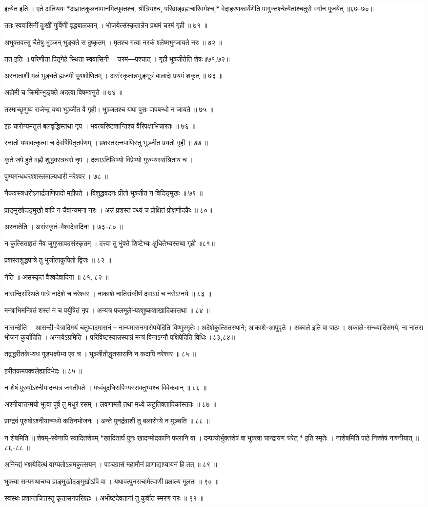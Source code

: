  इत्येत इति । एते अतिथयः \*अज्ञातकुलनामानमित्युक्तश्च, श्रोत्रियश्च, परिव्राड्ब्रह्मचारिवर्गश्च,\* वेदाहरणकार्येणेति पागुक्तश्चेत्येतांश्चतुरो वर्गान पूजयेत् ॥६७-७०॥

ततः स्ववासिनीं दुःखीं गुर्विणीं वृद्धबालकान् । भोजयेत्संस्कृतान्नेन प्रथमं चरमं गृही ॥ ७१ ॥

अभुक्तवत्सु चैतेषु भुञ्जन् भुङ्क्ते स दुष्कृतम् । मृतश्च गत्वा नरकं श्लेष्मभुग्जायते नरः ॥ ७२ ॥

 तत इति ॥ परिणीता पितृगेहे स्थिता स्ववासिनी । चरमं—पश्चात् । गृही भुञ्जीतेति शेषः॥७१,७२॥

अस्नाताशी मलं भुङ्क्ते ह्यजपी पूयशोणितम् । असंस्कृतान्नभुङ्मूत्रं बालादेः प्रथमं शकृत् ॥ ७३ ॥

 अहोमी च क्रिमीन्भुङ्क्ते अदत्वा विषमश्नुते ॥ ७४ ॥

तस्माच्छृणुष्व राजेन्द्र यथा भुञ्जीत वै गृही। भुञ्जतश्च यथा पुसः पापबन्धो न जायते ॥ ७५ ॥

इह चारोग्यमतुलं बलवृद्धिस्तथा नृप । भवत्यरिष्टशान्तिश्च वैरिपक्षाभिचारतः ॥ ७६ ॥

स्नातो यथावत्कृत्वा च देवर्षिपितृतर्पणम् । प्रशस्तरत्नपाणिस्तु भुञ्जीत प्रयतो गृही ॥ ७७ ॥

कृते जपे हुते वह्नौ शुद्धवस्त्रधरो नृप । दत्वाऽतिथिभ्यो विप्रेभ्यो गुरुभ्यस्संश्रिताय च ।

 पुण्यगन्धधरश्शस्तमाल्यधारी नरेश्वर ॥ ७८ ॥

नैकवस्त्रधरोऽनार्द्रपाणिपादो महीपते । विशुद्धवदनः प्रीतो भुञ्जीत न विदिङ्मुखः ॥ ७९ ॥

प्राङ्मुखोदङ्मुखो वापि न चैवान्यमना नरः । अन्नं प्रशस्तं पथ्यं च प्रोक्षितं प्रोक्षणोदकैः ॥ ८०॥

 अस्नातेति । असंस्कृतं-वैश्वदेवादिना ॥ ७३-८० ॥



न कुत्सिताहृतं नैव जुगुप्सावदसंस्कृतम् । दत्त्वा तु भुंक्ते शिष्टेभ्यः क्षुधितेभ्यस्तथा गृही ॥८१॥

प्रशस्तशुद्धपात्रे तु भुजीताकुपितो द्विजः ॥ ८२ ॥

नेति ॥ असंस्कृतं वैश्वदेवादिना ॥ ८१, ८२ ॥



नासन्दिसंस्थिते पात्रे नादेशे च नरेश्वर । नाकाशे नातिसंकीर्ण दवाऽग्रं च नरोऽग्नये ॥ ८३ ॥

मन्त्राभिमन्त्रितं शस्तं न च पर्युषितं नृप । अन्यत्र फलमूलेभ्यश्शुष्कशाखादिकात्तथा ॥ ८४ ॥

 नासन्दीति । आसन्दी-वेत्रादिमयं चतुष्पादमासनं – नान्यमासनमारोपयेदिति विष्णुस्मृतेः। अदेशेकुत्सितस्थाने; आकाशे-आपुवृते । अकाले इति वा पाठः । अकाले-सन्ध्यादिसमये, ना नांतरा भोजनं कुर्यादिति । अग्नयेऽग्रमिति । परिविष्टस्यान्नस्याग्रं मन्त्रं विनाऽग्नौ पक्षिपेदिति विधिः ॥८३,८४॥

तद्वद्धरीतकेभ्यध गुडभक्ष्येभ्य एव च । भुञ्जीतोद्धृतसाराणि न कदापि नरेश्वर ॥ ८५ ॥

 हरीतकमपक्वलेह्यादिभेदः ॥ ८५ ॥

न शेषं पुरुषोऽश्नीयादन्यत्र जगतीपते । मध्वंबुदधिसर्पिभ्यस्सक्तुभ्यश्च विवेकवान् ॥ ८६ ॥

अश्नीयात्तन्मयो भूत्वा पूर्व तु मधुरं रसम् । लवणाम्लौ तथा मध्ये कटुतिक्तादिकांस्ततः ॥ ८७ ॥

प्राग्द्रवं पुरुषोऽश्नीयान्मध्ये कठिनभोजनः । अन्ते पुनर्द्रवाशी तु बलारोग्ये न मुञ्चति ॥ ८८ ॥

 न शेषमिति ॥ शेषम्-स्वेनापि स्वादितशेषम् \*खादितार्घं पुनः खादन्मोदकानि फलानि वा । दम्पत्योर्भुक्तशेषं वा भुक्त्वा चान्द्रायणं चरेत् \* इति स्मृतेः । नाशेषमिति पाठे निश्शेषं नाश्नीयात् ॥ ८६-८८ ॥

अनिन्द्यं भक्षयेदित्थं वाग्यतोऽन्नमकुत्सयन् । पञ्चग्रासं महामौनं प्राणाद्याप्यायनं हि तत् ॥ ८९ ॥

भुक्त्वा सम्यगथाचम्य प्राङ्मुखोदङ्मुखोऽपि वा । यथावत्पुनराचामेत्पाणी प्रक्षाल्य मूलतः ॥ ९० ॥

स्वस्थः प्रशान्तचित्तस्तु कृतासनपरिग्रहः । अभीष्टदेवतानां तु कुर्वीत स्मरणं नरः ॥ ९१ ॥
